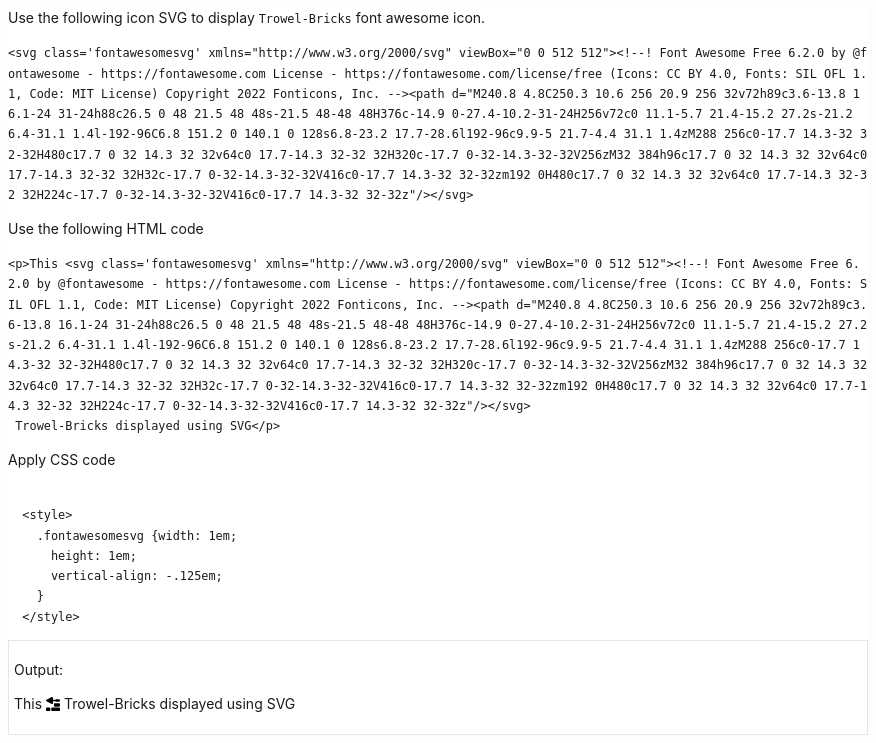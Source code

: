Use the following icon SVG to display `Trowel-Bricks` font awesome icon.
```
<svg class='fontawesomesvg' xmlns="http://www.w3.org/2000/svg" viewBox="0 0 512 512"><!--! Font Awesome Free 6.2.0 by @fontawesome - https://fontawesome.com License - https://fontawesome.com/license/free (Icons: CC BY 4.0, Fonts: SIL OFL 1.1, Code: MIT License) Copyright 2022 Fonticons, Inc. --><path d="M240.8 4.8C250.3 10.6 256 20.9 256 32v72h89c3.6-13.8 16.1-24 31-24h88c26.5 0 48 21.5 48 48s-21.5 48-48 48H376c-14.9 0-27.4-10.2-31-24H256v72c0 11.1-5.7 21.4-15.2 27.2s-21.2 6.4-31.1 1.4l-192-96C6.8 151.2 0 140.1 0 128s6.8-23.2 17.7-28.6l192-96c9.9-5 21.7-4.4 31.1 1.4zM288 256c0-17.7 14.3-32 32-32H480c17.7 0 32 14.3 32 32v64c0 17.7-14.3 32-32 32H320c-17.7 0-32-14.3-32-32V256zM32 384h96c17.7 0 32 14.3 32 32v64c0 17.7-14.3 32-32 32H32c-17.7 0-32-14.3-32-32V416c0-17.7 14.3-32 32-32zm192 0H480c17.7 0 32 14.3 32 32v64c0 17.7-14.3 32-32 32H224c-17.7 0-32-14.3-32-32V416c0-17.7 14.3-32 32-32z"/></svg>

```

Use the following HTML code
```
<p>This <svg class='fontawesomesvg' xmlns="http://www.w3.org/2000/svg" viewBox="0 0 512 512"><!--! Font Awesome Free 6.2.0 by @fontawesome - https://fontawesome.com License - https://fontawesome.com/license/free (Icons: CC BY 4.0, Fonts: SIL OFL 1.1, Code: MIT License) Copyright 2022 Fonticons, Inc. --><path d="M240.8 4.8C250.3 10.6 256 20.9 256 32v72h89c3.6-13.8 16.1-24 31-24h88c26.5 0 48 21.5 48 48s-21.5 48-48 48H376c-14.9 0-27.4-10.2-31-24H256v72c0 11.1-5.7 21.4-15.2 27.2s-21.2 6.4-31.1 1.4l-192-96C6.8 151.2 0 140.1 0 128s6.8-23.2 17.7-28.6l192-96c9.9-5 21.7-4.4 31.1 1.4zM288 256c0-17.7 14.3-32 32-32H480c17.7 0 32 14.3 32 32v64c0 17.7-14.3 32-32 32H320c-17.7 0-32-14.3-32-32V256zM32 384h96c17.7 0 32 14.3 32 32v64c0 17.7-14.3 32-32 32H32c-17.7 0-32-14.3-32-32V416c0-17.7 14.3-32 32-32zm192 0H480c17.7 0 32 14.3 32 32v64c0 17.7-14.3 32-32 32H224c-17.7 0-32-14.3-32-32V416c0-17.7 14.3-32 32-32z"/></svg>
 Trowel-Bricks displayed using SVG</p>
```

Apply CSS code
```

  <style>
    .fontawesomesvg {width: 1em;
      height: 1em;
      vertical-align: -.125em;
    }
  </style>

```

<div style='border:1px solid rgba(0,0,0,.1);margin-bottom:10px;padding:5px;'>
<p>Output:</p>

  <style>
    .fontawesomesvg {width: 1em;
      height: 1em;
      vertical-align: -.125em;
    }
  </style>


<p>This <svg class='fontawesomesvg' xmlns="http://www.w3.org/2000/svg" viewBox="0 0 512 512"><path d="M240.8 4.8C250.3 10.6 256 20.9 256 32v72h89c3.6-13.8 16.1-24 31-24h88c26.5 0 48 21.5 48 48s-21.5 48-48 48H376c-14.9 0-27.4-10.2-31-24H256v72c0 11.1-5.7 21.4-15.2 27.2s-21.2 6.4-31.1 1.4l-192-96C6.8 151.2 0 140.1 0 128s6.8-23.2 17.7-28.6l192-96c9.9-5 21.7-4.4 31.1 1.4zM288 256c0-17.7 14.3-32 32-32H480c17.7 0 32 14.3 32 32v64c0 17.7-14.3 32-32 32H320c-17.7 0-32-14.3-32-32V256zM32 384h96c17.7 0 32 14.3 32 32v64c0 17.7-14.3 32-32 32H32c-17.7 0-32-14.3-32-32V416c0-17.7 14.3-32 32-32zm192 0H480c17.7 0 32 14.3 32 32v64c0 17.7-14.3 32-32 32H224c-17.7 0-32-14.3-32-32V416c0-17.7 14.3-32 32-32z"/></svg>
 Trowel-Bricks displayed using SVG</p>
</div>

